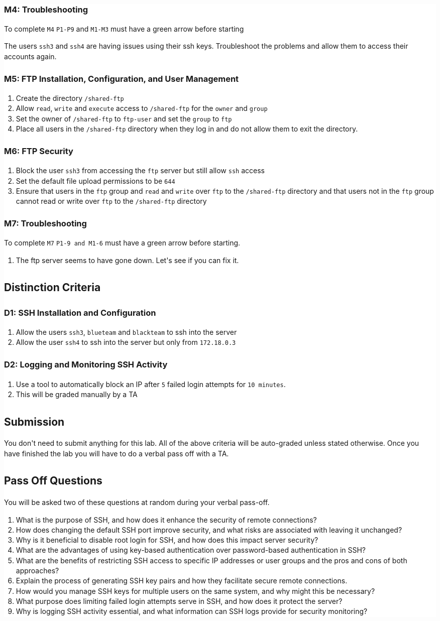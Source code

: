 ### M4: Troubleshooting

To complete `M4` `P1-P9` and `M1-M3` must have a green arrow before starting

The users `ssh3` and `ssh4` are having issues using their ssh keys. Troubleshoot the problems and allow them to access their accounts again.

### M5: FTP Installation, Configuration, and User Management
1. Create the directory `/shared-ftp`
1. Allow `read`, `write` and `execute` access to `/shared-ftp` for the `owner` and `group` 
1. Set the owner of `/shared-ftp` to `ftp-user` and set the `group` to `ftp` 
1. Place all users in the `/shared-ftp` directory when they log in and do not allow them to exit the directory.

### M6: FTP Security
1. Block the user `ssh3` from accessing the `ftp` server but still allow `ssh` access
1. Set the default file upload permissions to be `644`
1. Ensure that users in the `ftp` group and `read` and `write` over `ftp` to the `/shared-ftp` directory and that users not in the `ftp` group cannot read or write over `ftp` to the `/shared-ftp` directory

### M7: Troubleshooting
To complete `M7` `P1-9 and M1-6` must have a green arrow before starting.

1. The ftp server seems to have gone down. Let's see if you can fix it.

## Distinction Criteria

### D1: SSH Installation and Configuration

1. Allow the users `ssh3`, `blueteam` and `blackteam` to ssh into the server
1. Allow the user `ssh4` to ssh into the server but only from `172.18.0.3`

### D2: Logging and Monitoring SSH Activity

1. Use a tool to automatically block an IP after `5` failed login attempts for `10 minutes`.
1. This will be graded manually by a TA

## Submission
You don't need to submit anything for this lab. All of the above criteria will be auto-graded unless stated otherwise. Once you have finished the lab you will have to do a verbal pass off with a TA.

## Pass Off Questions

You will be asked two of these questions at random during your verbal pass-off. 

1. What is the purpose of SSH, and how does it enhance the security of remote connections?
1. How does changing the default SSH port improve security, and what risks are associated with leaving it unchanged?
1. Why is it beneficial to disable root login for SSH, and how does this impact server security?
1. What are the advantages of using key-based authentication over password-based authentication in SSH?
1. What are the benefits of restricting SSH access to specific IP addresses or user groups and the pros and cons of both approaches?
1. Explain the process of generating SSH key pairs and how they facilitate secure remote connections.
1. How would you manage SSH keys for multiple users on the same system, and why might this be necessary?
1. What purpose does limiting failed login attempts serve in SSH, and how does it protect the server?
1. Why is logging SSH activity essential, and what information can SSH logs provide for security monitoring?